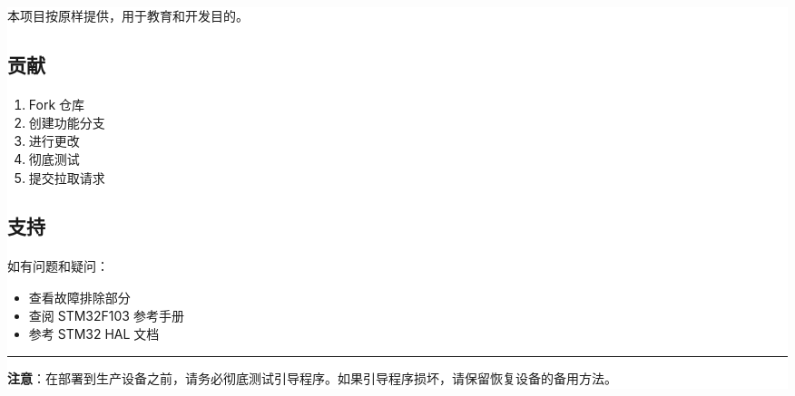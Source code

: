 本项目按原样提供，用于教育和开发目的。

## 贡献

1. Fork 仓库
2. 创建功能分支
3. 进行更改
4. 彻底测试
5. 提交拉取请求

## 支持

如有问题和疑问：

- 查看故障排除部分
- 查阅 STM32F103 参考手册
- 参考 STM32 HAL 文档

---

**注意**：在部署到生产设备之前，请务必彻底测试引导程序。如果引导程序损坏，请保留恢复设备的备用方法。

